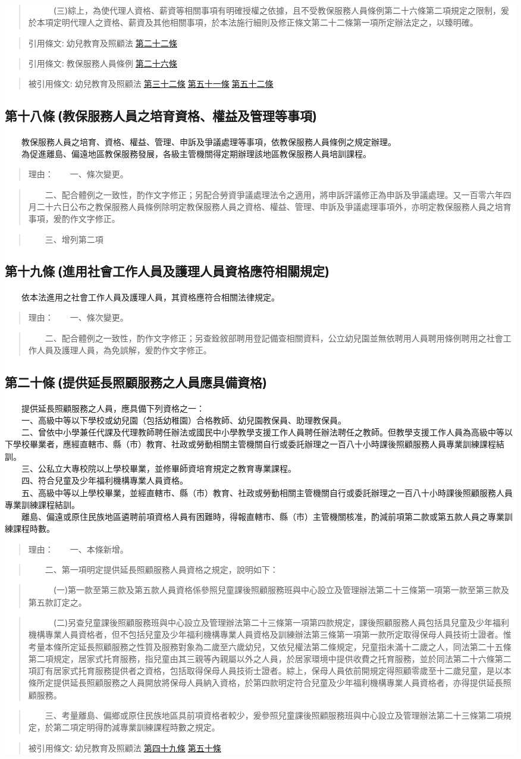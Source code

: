 > 　　　(三)綜上，為使代理人資格、薪資等相關事項有明確授權之依據，且不受教保服務人員條例第二十六條第二項規定之限制，爰於本項定明代理人之資格、薪資及其他相關事項，於本法施行細則及修正條文第二十二條第一項所定辦法定之，以臻明確。

> 引用條文: 幼兒教育及照顧法 [第二十二條](../../教育/學前教育/幼兒教育及照顧法.md#第二十二條-前條以外之公立幼兒園其他服務人員之進用規定)

> 引用條文: 教保服務人員條例 [第二十六條](../../教育/學前教育/教保服務人員條例.md#第二十六條-幼兒園禁止以派遣方式進用教保服務人員)

> 被引用條文: 幼兒教育及照顧法 [第三十二條](../../教育/學前教育/幼兒教育及照顧法.md#第三十二條-教保服務機構應公開之資訊) [第五十一條](../../教育/學前教育/幼兒教育及照顧法.md#第五十一條-罰則) [第五十二條](../../教育/學前教育/幼兒教育及照顧法.md#第五十二條-罰則)



第十八條 (教保服務人員之培育資格、權益及管理等事項)
---------------------------------------------------
　　教保服務人員之培育、資格、權益、管理、申訴及爭議處理等事項，依教保服務人員條例之規定辦理。  
　　為促進離島、偏遠地區教保服務發展，各級主管機關得定期辦理該地區教保服務人員培訓課程。  
> 理由：　　一、條次變更。

> 　　二、配合體例之一致性，酌作文字修正；另配合勞資爭議處理法令之適用，將申訴評議修正為申訴及爭議處理。又一百零六年四月二十六日公布之教保服務人員條例除明定教保服務人員之資格、權益、管理、申訴及爭議處理事項外，亦明定教保服務人員之培育事項，爰酌作文字修正。

> 　　三、增列第二項



第十九條 (進用社會工作人員及護理人員資格應符相關規定)
-----------------------------------------------------
　　依本法進用之社會工作人員及護理人員，其資格應符合相關法律規定。  
> 理由：　　一、條次變更。

> 　　二、配合體例之一致性，酌作文字修正；另查銓敘部聘用登記備查相關資料，公立幼兒園並無依聘用人員聘用條例聘用之社會工作人員及護理人員，為免誤解，爰酌作文字修正。



第二十條 (提供延長照顧服務之人員應具備資格)
-------------------------------------------
　　提供延長照顧服務之人員，應具備下列資格之一：  
　　一、高級中等以下學校或幼兒園（包括幼稚園）合格教師、幼兒園教保員、助理教保員。  
　　二、曾依中小學兼任代課及代理教師聘任辦法或國民中小學教學支援工作人員聘任辦法聘任之教師。但教學支援工作人員為高級中等以下學校畢業者，應經直轄市、縣（市）教育、社政或勞動相關主管機關自行或委託辦理之一百八十小時課後照顧服務人員專業訓練課程結訓。  
　　三、公私立大專校院以上學校畢業，並修畢師資培育規定之教育專業課程。  
　　四、符合兒童及少年福利機構專業人員資格。  
　　五、高級中等以上學校畢業，並經直轄市、縣（市）教育、社政或勞動相關主管機關自行或委託辦理之一百八十小時課後照顧服務人員專業訓練課程結訓。  
　　離島、偏遠或原住民族地區遴聘前項資格人員有困難時，得報直轄市、縣（市）主管機關核准，酌減前項第二款或第五款人員之專業訓練課程時數。  
> 理由：　　一、本條新增。

> 　　二、第一項明定提供延長照顧服務人員資格之規定，說明如下：

> 　　　(一)第一款至第三款及第五款人員資格係參照兒童課後照顧服務班與中心設立及管理辦法第二十三條第一項第一款至第三款及第五款訂定之。

> 　　　(二)另查兒童課後照顧服務班與中心設立及管理辦法第二十三條第一項第四款規定，課後照顧服務人員包括具兒童及少年福利機構專業人員資格者，但不包括兒童及少年福利機構專業人員資格及訓練辦法第三條第一項第一款所定取得保母人員技術士證者。惟考量本條所定延長照顧服務之性質及服務對象為二歲至六歲幼兒，又依兒權法第二條規定，兒童指未滿十二歲之人，同法第二十五條第二項規定，居家式托育服務，指兒童由其三親等內親屬以外之人員，於居家環境中提供收費之托育服務，並於同法第二十六條第二項訂有居家式托育服務提供者之資格，包括取得保母人員技術士證者。綜上，保母人員依前開規定得照顧零歲至十二歲兒童，是以本條所定提供延長照顧服務之人員開放將保母人員納入資格，於第四款明定符合兒童及少年福利機構專業人員資格者，亦得提供延長照顧服務。

> 　　三、考量離島、偏鄉或原住民族地區具前項資格者較少，爰參照兒童課後照顧服務班與中心設立及管理辦法第二十三條第二項規定，於第二項定明得酌減專業訓練課程時數之規定。

> 被引用條文: 幼兒教育及照顧法 [第四十九條](../../教育/學前教育/幼兒教育及照顧法.md#第四十九條-罰則) [第五十條](../../教育/學前教育/幼兒教育及照顧法.md#第五十條-罰則)
